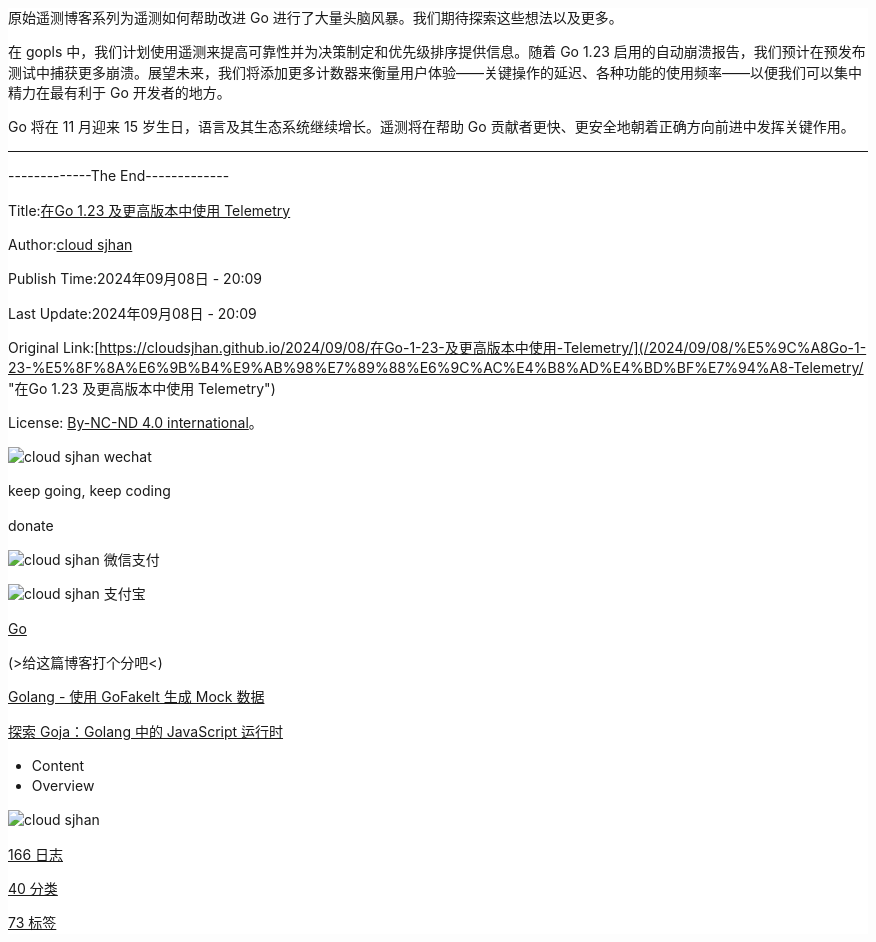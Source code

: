 原始遥测博客系列为遥测如何帮助改进 Go 进行了大量头脑风暴。我们期待探索这些想法以及更多。

在 gopls 中，我们计划使用遥测来提高可靠性并为决策制定和优先级排序提供信息。随着 Go 1.23 启用的自动崩溃报告，我们预计在预发布测试中捕获更多崩溃。展望未来，我们将添加更多计数器来衡量用户体验——关键操作的延迟、各种功能的使用频率——以便我们可以集中精力在最有利于 Go 开发者的地方。

Go 将在 11 月迎来 15 岁生日，语言及其生态系统继续增长。遥测将在帮助 Go 贡献者更快、更安全地朝着正确方向前进中发挥关键作用。

---

-------------The End-------------

Title:[在Go 1.23 及更高版本中使用 Telemetry](/2024/09/08/%E5%9C%A8Go-1-23-%E5%8F%8A%E6%9B%B4%E9%AB%98%E7%89%88%E6%9C%AC%E4%B8%AD%E4%BD%BF%E7%94%A8-Telemetry/)

Author:[cloud sjhan](/ "visit cloud sjhan blog")

Publish Time:2024年09月08日 - 20:09

Last Update:2024年09月08日 - 20:09

Original Link:[https://cloudsjhan.github.io/2024/09/08/在Go-1-23-及更高版本中使用-Telemetry/](/2024/09/08/%E5%9C%A8Go-1-23-%E5%8F%8A%E6%9B%B4%E9%AB%98%E7%89%88%E6%9C%AC%E4%B8%AD%E4%BD%BF%E7%94%A8-Telemetry/ "在Go 1.23 及更高版本中使用 Telemetry")

License: [By-NC-ND 4.0 international](https://creativecommons.org/licenses/by-nc-nd/4.0/ "Attribution-NonCommercial-NoDerivatives 4.0 International (CC BY-NC-ND 4.0)")。

![cloud sjhan wechat](/images/wechat-qcode.jpg)

keep going, keep coding

donate

![cloud sjhan 微信支付](/images/wechatpay.jpg)

![cloud sjhan 支付宝](/images/alipay.jpg)

[Go](/tags/Go/)

(>给这篇博客打个分吧<)

[Golang - 使用 GoFakeIt 生成 Mock 数据](/2024/09/01/Golang-%E4%BD%BF%E7%94%A8-GoFakeIt-%E7%94%9F%E6%88%90-Mock-%E6%95%B0%E6%8D%AE/ "Golang - 使用 GoFakeIt 生成 Mock 数据")

[探索 Goja：Golang 中的 JavaScript 运行时](/2024/09/11/%E6%8E%A2%E7%B4%A2-Goja%EF%BC%9AGolang-%E4%B8%AD%E7%9A%84-JavaScript-%E8%BF%90%E8%A1%8C%E6%97%B6/ " 探索 Goja：Golang 中的 JavaScript 运行时")

* Content
* Overview

![cloud sjhan](/images/avatar.png)

[166
日志](/archives/)

[40
分类](/categories/index.html)

[73
标签](/tags/index.html)

